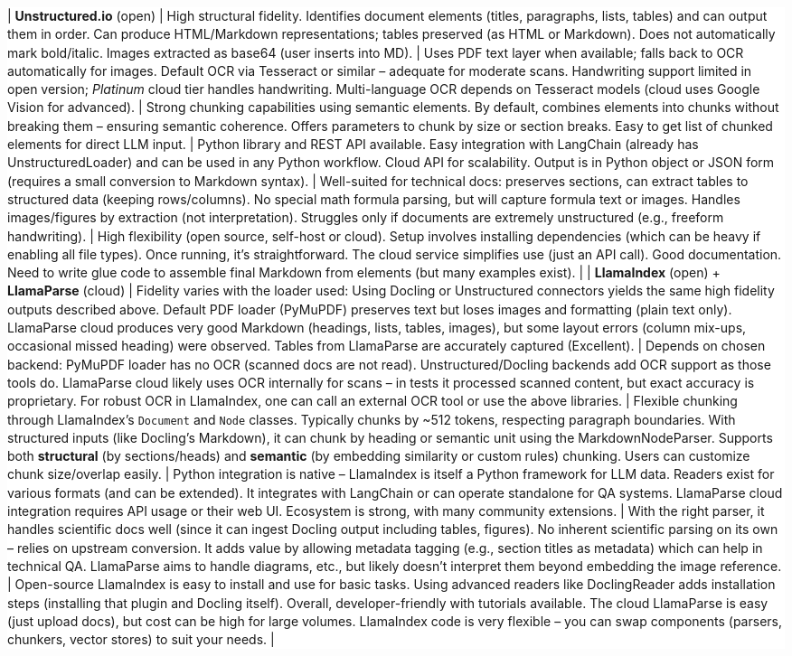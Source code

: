 | **Unstructured.io** (open)                        | High structural fidelity. Identifies document elements (titles, paragraphs, lists, tables) and can output them in order. Can produce HTML/Markdown representations; tables preserved (as HTML or Markdown). Does not automatically mark bold/italic. Images extracted as base64 (user inserts into MD).                                                                                                                                                            | Uses PDF text layer when available; falls back to OCR automatically for images. Default OCR via Tesseract or similar – adequate for moderate scans. Handwriting support limited in open version; *Platinum* cloud tier handles handwriting. Multi-language OCR depends on Tesseract models (cloud uses Google Vision for advanced).                                                            | Strong chunking capabilities using semantic elements. By default, combines elements into chunks without breaking them – ensuring semantic coherence. Offers parameters to chunk by size or section breaks. Easy to get list of chunked elements for direct LLM input.                                                                                                                                                                                             | Python library and REST API available. Easy integration with LangChain (already has UnstructuredLoader) and can be used in any Python workflow. Cloud API for scalability. Output is in Python object or JSON form (requires a small conversion to Markdown syntax).                                                                                                                                                       | Well-suited for technical docs: preserves sections, can extract tables to structured data (keeping rows/columns). No special math formula parsing, but will capture formula text or images. Handles images/figures by extraction (not interpretation). Struggles only if documents are extremely unstructured (e.g., freeform handwriting).                                                                                                                          | High flexibility (open source, self-host or cloud). Setup involves installing dependencies (which can be heavy if enabling all file types). Once running, it’s straightforward. The cloud service simplifies use (just an API call). Good documentation. Need to write glue code to assemble final Markdown from elements (but many examples exist).                                                                                                                 |
| **LlamaIndex** (open) +<br>**LlamaParse** (cloud) | Fidelity varies with the loader used: Using Docling or Unstructured connectors yields the same high fidelity outputs described above. Default PDF loader (PyMuPDF) preserves text but loses images and formatting (plain text only). LlamaParse cloud produces very good Markdown (headings, lists, tables, images), but some layout errors (column mix-ups, occasional missed heading) were observed. Tables from LlamaParse are accurately captured (Excellent). | Depends on chosen backend: PyMuPDF loader has no OCR (scanned docs are not read). Unstructured/Docling backends add OCR support as those tools do. LlamaParse cloud likely uses OCR internally for scans – in tests it processed scanned content, but exact accuracy is proprietary. For robust OCR in LlamaIndex, one can call an external OCR tool or use the above libraries.               | Flexible chunking through LlamaIndex’s `Document` and `Node` classes. Typically chunks by \~512 tokens, respecting paragraph boundaries. With structured inputs (like Docling’s Markdown), it can chunk by heading or semantic unit using the MarkdownNodeParser. Supports both **structural** (by sections/heads) and **semantic** (by embedding similarity or custom rules) chunking. Users can customize chunk size/overlap easily.                            | Python integration is native – LlamaIndex is itself a Python framework for LLM data. Readers exist for various formats (and can be extended). It integrates with LangChain or can operate standalone for QA systems. LlamaParse cloud integration requires API usage or their web UI. Ecosystem is strong, with many community extensions.                                                                                 | With the right parser, it handles scientific docs well (since it can ingest Docling output including tables, figures). No inherent scientific parsing on its own – relies on upstream conversion. It adds value by allowing metadata tagging (e.g., section titles as metadata) which can help in technical QA. LlamaParse aims to handle diagrams, etc., but likely doesn’t interpret them beyond embedding the image reference.                                    | Open-source LlamaIndex is easy to install and use for basic tasks. Using advanced readers like DoclingReader adds installation steps (installing that plugin and Docling itself). Overall, developer-friendly with tutorials available. The cloud LlamaParse is easy (just upload docs), but cost can be high for large volumes. LlamaIndex code is very flexible – you can swap components (parsers, chunkers, vector stores) to suit your needs.                   |